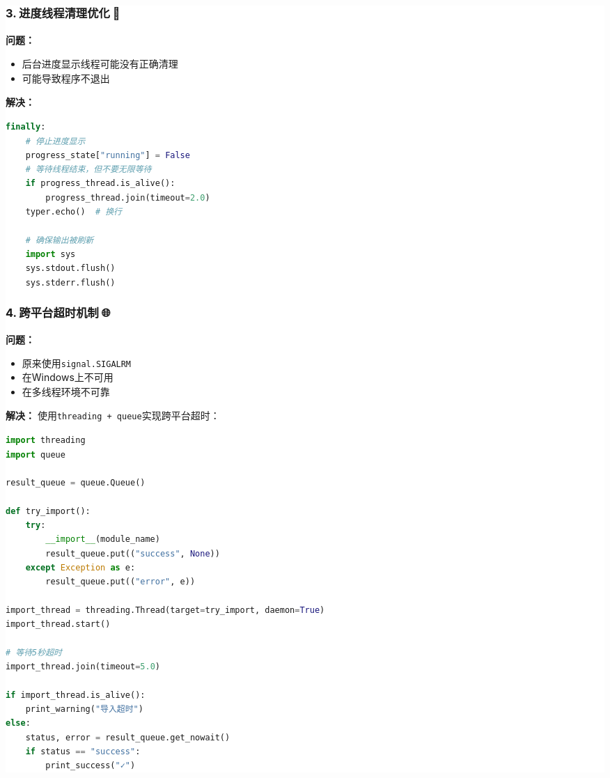 ### 3. 进度线程清理优化 🧵

**问题：**
- 后台进度显示线程可能没有正确清理
- 可能导致程序不退出

**解决：**
```python
finally:
    # 停止进度显示
    progress_state["running"] = False
    # 等待线程结束，但不要无限等待
    if progress_thread.is_alive():
        progress_thread.join(timeout=2.0)
    typer.echo()  # 换行
    
    # 确保输出被刷新
    import sys
    sys.stdout.flush()
    sys.stderr.flush()
```

### 4. 跨平台超时机制 🌐

**问题：**
- 原来使用`signal.SIGALRM`
- 在Windows上不可用
- 在多线程环境不可靠

**解决：**
使用`threading + queue`实现跨平台超时：

```python
import threading
import queue

result_queue = queue.Queue()

def try_import():
    try:
        __import__(module_name)
        result_queue.put(("success", None))
    except Exception as e:
        result_queue.put(("error", e))

import_thread = threading.Thread(target=try_import, daemon=True)
import_thread.start()

# 等待5秒超时
import_thread.join(timeout=5.0)

if import_thread.is_alive():
    print_warning("导入超时")
else:
    status, error = result_queue.get_nowait()
    if status == "success":
        print_success("✓")
```
